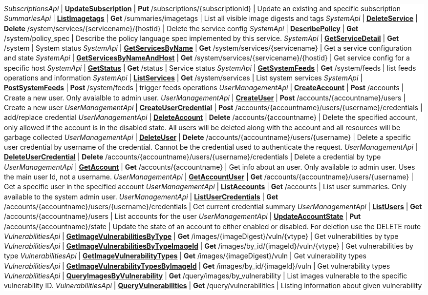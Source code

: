 *SubscriptionsApi* | [**UpdateSubscription**](docs/SubscriptionsApi.md#updatesubscription) | **Put** /subscriptions/{subscriptionId} | Update an existing and specific subscription
*SummariesApi* | [**ListImagetags**](docs/SummariesApi.md#listimagetags) | **Get** /summaries/imagetags | List all visible image digests and tags
*SystemApi* | [**DeleteService**](docs/SystemApi.md#deleteservice) | **Delete** /system/services/{servicename}/{hostid} | Delete the service config
*SystemApi* | [**DescribePolicy**](docs/SystemApi.md#describepolicy) | **Get** /system/policy_spec | Describe the policy language spec implemented by this service.
*SystemApi* | [**GetServiceDetail**](docs/SystemApi.md#getservicedetail) | **Get** /system | System status
*SystemApi* | [**GetServicesByName**](docs/SystemApi.md#getservicesbyname) | **Get** /system/services/{servicename} | Get a service configuration and state
*SystemApi* | [**GetServicesByNameAndHost**](docs/SystemApi.md#getservicesbynameandhost) | **Get** /system/services/{servicename}/{hostid} | Get service config for a specific host
*SystemApi* | [**GetStatus**](docs/SystemApi.md#getstatus) | **Get** /status | Service status
*SystemApi* | [**GetSystemFeeds**](docs/SystemApi.md#getsystemfeeds) | **Get** /system/feeds | list feeds operations and information
*SystemApi* | [**ListServices**](docs/SystemApi.md#listservices) | **Get** /system/services | List system services
*SystemApi* | [**PostSystemFeeds**](docs/SystemApi.md#postsystemfeeds) | **Post** /system/feeds | trigger feeds operations
*UserManagementApi* | [**CreateAccount**](docs/UserManagementApi.md#createaccount) | **Post** /accounts | Create a new user. Only avaialble to admin user.
*UserManagementApi* | [**CreateUser**](docs/UserManagementApi.md#createuser) | **Post** /accounts/{accountname}/users | Create a new user
*UserManagementApi* | [**CreateUserCredential**](docs/UserManagementApi.md#createusercredential) | **Post** /accounts/{accountname}/users/{username}/credentials | add/replace credential
*UserManagementApi* | [**DeleteAccount**](docs/UserManagementApi.md#deleteaccount) | **Delete** /accounts/{accountname} | Delete the specified account, only allowed if the account is in the disabled state. All users will be deleted along with the account and all resources will be garbage collected
*UserManagementApi* | [**DeleteUser**](docs/UserManagementApi.md#deleteuser) | **Delete** /accounts/{accountname}/users/{username} | Delete a specific user credential by username of the credential. Cannot be the credential used to authenticate the request.
*UserManagementApi* | [**DeleteUserCredential**](docs/UserManagementApi.md#deleteusercredential) | **Delete** /accounts/{accountname}/users/{username}/credentials | Delete a credential by type
*UserManagementApi* | [**GetAccount**](docs/UserManagementApi.md#getaccount) | **Get** /accounts/{accountname} | Get info about an user. Only available to admin user. Uses the main user Id, not a username.
*UserManagementApi* | [**GetAccountUser**](docs/UserManagementApi.md#getaccountuser) | **Get** /accounts/{accountname}/users/{username} | Get a specific user in the specified account
*UserManagementApi* | [**ListAccounts**](docs/UserManagementApi.md#listaccounts) | **Get** /accounts | List user summaries. Only available to the system admin user.
*UserManagementApi* | [**ListUserCredentials**](docs/UserManagementApi.md#listusercredentials) | **Get** /accounts/{accountname}/users/{username}/credentials | Get current credential summary
*UserManagementApi* | [**ListUsers**](docs/UserManagementApi.md#listusers) | **Get** /accounts/{accountname}/users | List accounts for the user
*UserManagementApi* | [**UpdateAccountState**](docs/UserManagementApi.md#updateaccountstate) | **Put** /accounts/{accountname}/state | Update the state of an account to either enabled or disabled. For deletion use the DELETE route
*VulnerabilitiesApi* | [**GetImageVulnerabilitiesByType**](docs/VulnerabilitiesApi.md#getimagevulnerabilitiesbytype) | **Get** /images/{imageDigest}/vuln/{vtype} | Get vulnerabilities by type
*VulnerabilitiesApi* | [**GetImageVulnerabilitiesByTypeImageId**](docs/VulnerabilitiesApi.md#getimagevulnerabilitiesbytypeimageid) | **Get** /images/by_id/{imageId}/vuln/{vtype} | Get vulnerabilities by type
*VulnerabilitiesApi* | [**GetImageVulnerabilityTypes**](docs/VulnerabilitiesApi.md#getimagevulnerabilitytypes) | **Get** /images/{imageDigest}/vuln | Get vulnerability types
*VulnerabilitiesApi* | [**GetImageVulnerabilityTypesByImageId**](docs/VulnerabilitiesApi.md#getimagevulnerabilitytypesbyimageid) | **Get** /images/by_id/{imageId}/vuln | Get vulnerability types
*VulnerabilitiesApi* | [**QueryImagesByVulnerability**](docs/VulnerabilitiesApi.md#queryimagesbyvulnerability) | **Get** /query/images/by_vulnerability | List images vulnerable to the specific vulnerability ID.
*VulnerabilitiesApi* | [**QueryVulnerabilities**](docs/VulnerabilitiesApi.md#queryvulnerabilities) | **Get** /query/vulnerabilities | Listing information about given vulnerability
